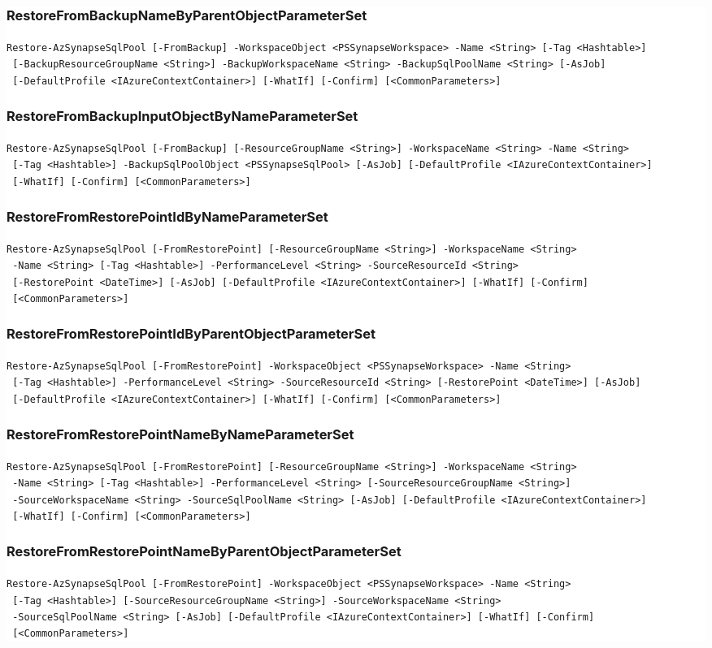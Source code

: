 ### RestoreFromBackupNameByParentObjectParameterSet
```
Restore-AzSynapseSqlPool [-FromBackup] -WorkspaceObject <PSSynapseWorkspace> -Name <String> [-Tag <Hashtable>]
 [-BackupResourceGroupName <String>] -BackupWorkspaceName <String> -BackupSqlPoolName <String> [-AsJob]
 [-DefaultProfile <IAzureContextContainer>] [-WhatIf] [-Confirm] [<CommonParameters>]
```

### RestoreFromBackupInputObjectByNameParameterSet
```
Restore-AzSynapseSqlPool [-FromBackup] [-ResourceGroupName <String>] -WorkspaceName <String> -Name <String>
 [-Tag <Hashtable>] -BackupSqlPoolObject <PSSynapseSqlPool> [-AsJob] [-DefaultProfile <IAzureContextContainer>]
 [-WhatIf] [-Confirm] [<CommonParameters>]
```

### RestoreFromRestorePointIdByNameParameterSet
```
Restore-AzSynapseSqlPool [-FromRestorePoint] [-ResourceGroupName <String>] -WorkspaceName <String>
 -Name <String> [-Tag <Hashtable>] -PerformanceLevel <String> -SourceResourceId <String>
 [-RestorePoint <DateTime>] [-AsJob] [-DefaultProfile <IAzureContextContainer>] [-WhatIf] [-Confirm]
 [<CommonParameters>]
```

### RestoreFromRestorePointIdByParentObjectParameterSet
```
Restore-AzSynapseSqlPool [-FromRestorePoint] -WorkspaceObject <PSSynapseWorkspace> -Name <String>
 [-Tag <Hashtable>] -PerformanceLevel <String> -SourceResourceId <String> [-RestorePoint <DateTime>] [-AsJob]
 [-DefaultProfile <IAzureContextContainer>] [-WhatIf] [-Confirm] [<CommonParameters>]
```

### RestoreFromRestorePointNameByNameParameterSet
```
Restore-AzSynapseSqlPool [-FromRestorePoint] [-ResourceGroupName <String>] -WorkspaceName <String>
 -Name <String> [-Tag <Hashtable>] -PerformanceLevel <String> [-SourceResourceGroupName <String>]
 -SourceWorkspaceName <String> -SourceSqlPoolName <String> [-AsJob] [-DefaultProfile <IAzureContextContainer>]
 [-WhatIf] [-Confirm] [<CommonParameters>]
```

### RestoreFromRestorePointNameByParentObjectParameterSet
```
Restore-AzSynapseSqlPool [-FromRestorePoint] -WorkspaceObject <PSSynapseWorkspace> -Name <String>
 [-Tag <Hashtable>] [-SourceResourceGroupName <String>] -SourceWorkspaceName <String>
 -SourceSqlPoolName <String> [-AsJob] [-DefaultProfile <IAzureContextContainer>] [-WhatIf] [-Confirm]
 [<CommonParameters>]
```
